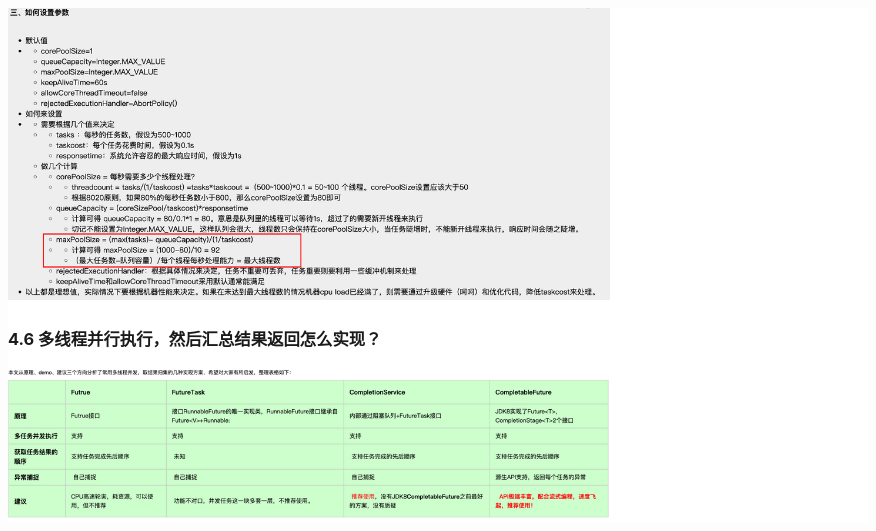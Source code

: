 <img src="/img/media/6d7021ba80cfb83f3971fdae8926b94a.png" class="imgcss" width="70%">

### 4.6 多线程并行执行，然后汇总结果返回怎么实现？

<img src="/img/media/413c10308c03005874954844ea549eda.png" class="imgcss" width="70%">